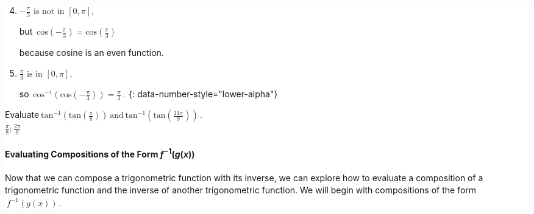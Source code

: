4.  <math xmlns="http://www.w3.org/1998/Math/MathML"> <mrow> <mo>−</mo><mfrac> <mi>π</mi> <mn>3</mn> </mfrac> <mtext> is not in </mtext><mrow><mo>[</mo> <mrow> <mn>0</mn><mo>,</mo><mi>π</mi></mrow> <mo>]</mo></mrow><mo>,</mo><mtext> </mtext></mrow> </math>
    
    but
    <math xmlns="http://www.w3.org/1998/Math/MathML"> <mrow> <mtext> </mtext><mi>cos</mi><mrow><mo>(</mo> <mrow> <mo>−</mo><mfrac> <mi>π</mi> <mn>3</mn> </mfrac> </mrow> <mo>)</mo></mrow><mo>=</mo><mi>cos</mi><mrow><mo>(</mo> <mrow> <mfrac> <mi>π</mi> <mn>3</mn> </mfrac> </mrow> <mo>)</mo></mrow><mtext> </mtext></mrow> </math>
    
    because cosine is an even function.
5.  <math xmlns="http://www.w3.org/1998/Math/MathML"> <mrow> <mfrac> <mi>π</mi> <mn>3</mn> </mfrac> <mtext> is in </mtext><mrow><mo>[</mo> <mrow> <mn>0</mn><mo>,</mo><mi>π</mi></mrow> <mo>]</mo></mrow><mo>,</mo><mtext> </mtext></mrow> </math>
    
    so
    <math xmlns="http://www.w3.org/1998/Math/MathML"> <mrow> <mtext> </mtext><msup> <mrow> <mi>cos</mi></mrow> <mrow> <mo>−</mo><mn>1</mn></mrow> </msup> <mrow><mo>(</mo> <mrow> <mi>cos</mi><mrow><mo>(</mo> <mrow> <mo>−</mo><mfrac> <mi>π</mi> <mn>3</mn> </mfrac> </mrow> <mo>)</mo></mrow></mrow> <mo>)</mo></mrow><mo>=</mo><mfrac> <mi>π</mi> <mn>3</mn> </mfrac> <mo>.</mo></mrow> </math>
{: data-number-style="lower-alpha"}

</div>
</div>
</div>

<div data-type="note" data-has-label="true" class="precalculus try" data-label="Try It">
<div data-type="exercise" id="ti_06_03_04">
<div data-type="problem" markdown="1">
Evaluate<math xmlns="http://www.w3.org/1998/Math/MathML"> <mrow> <mtext> </mtext><msup> <mrow> <mi>tan</mi></mrow> <mrow> <mo>−</mo><mn>1</mn></mrow> </msup> <mrow><mo>(</mo> <mrow> <mi>tan</mi><mrow><mo>(</mo> <mrow> <mfrac> <mi>π</mi> <mn>8</mn> </mfrac> </mrow> <mo>)</mo></mrow></mrow> <mo>)</mo></mrow><mtext> </mtext><mtext>and</mtext><mtext> </mtext><msup> <mrow> <mi>tan</mi></mrow> <mrow> <mo>−</mo><mn>1</mn></mrow> </msup> <mrow><mo>(</mo> <mrow> <mi>tan</mi><mrow><mo>(</mo> <mrow> <mfrac> <mrow> <mn>11</mn><mi>π</mi></mrow> <mn>9</mn> </mfrac> </mrow> <mo>)</mo></mrow></mrow> <mo>)</mo></mrow><mo>.</mo></mrow> </math>

</div>
<div data-type="solution" markdown="1">
<math xmlns="http://www.w3.org/1998/Math/MathML"> <mrow> <mfrac> <mi>π</mi> <mn>8</mn> </mfrac> <mo>;</mo><mfrac> <mrow> <mn>2</mn><mi>π</mi></mrow> <mn>9</mn> </mfrac> </mrow> </math>

</div>
</div>
</div>

#### Evaluating Compositions of the Form *f*<sup>−1</sup>(*g*(*x*))

Now that we can compose a trigonometric function with its inverse, we can explore how to evaluate a composition of a trigonometric function and the inverse of another trigonometric function. We will begin with compositions of the form<math xmlns="http://www.w3.org/1998/Math/MathML"> <mrow> <mtext> </mtext><msup> <mi>f</mi> <mrow> <mo>−</mo><mn>1</mn></mrow> </msup> <mrow><mo>(</mo> <mrow> <mi>g</mi><mrow><mo>(</mo> <mi>x</mi> <mo>)</mo></mrow></mrow> <mo>)</mo></mrow><mo>.</mo><mtext> </mtext></mrow> </math>
